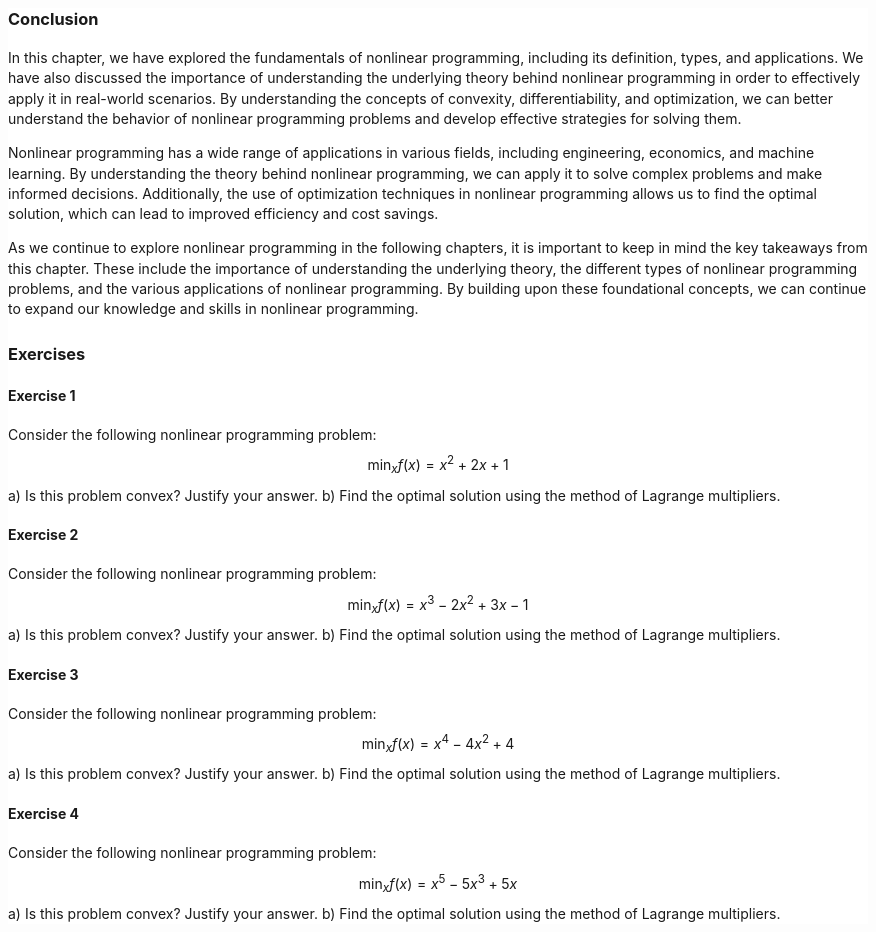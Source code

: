 
### Conclusion
In this chapter, we have explored the fundamentals of nonlinear programming, including its definition, types, and applications. We have also discussed the importance of understanding the underlying theory behind nonlinear programming in order to effectively apply it in real-world scenarios. By understanding the concepts of convexity, differentiability, and optimization, we can better understand the behavior of nonlinear programming problems and develop effective strategies for solving them.

Nonlinear programming has a wide range of applications in various fields, including engineering, economics, and machine learning. By understanding the theory behind nonlinear programming, we can apply it to solve complex problems and make informed decisions. Additionally, the use of optimization techniques in nonlinear programming allows us to find the optimal solution, which can lead to improved efficiency and cost savings.

As we continue to explore nonlinear programming in the following chapters, it is important to keep in mind the key takeaways from this chapter. These include the importance of understanding the underlying theory, the different types of nonlinear programming problems, and the various applications of nonlinear programming. By building upon these foundational concepts, we can continue to expand our knowledge and skills in nonlinear programming.

### Exercises
#### Exercise 1
Consider the following nonlinear programming problem:
$$
\min_{x} f(x) = x^2 + 2x + 1
$$
a) Is this problem convex? Justify your answer.
b) Find the optimal solution using the method of Lagrange multipliers.

#### Exercise 2
Consider the following nonlinear programming problem:
$$
\min_{x} f(x) = x^3 - 2x^2 + 3x - 1
$$
a) Is this problem convex? Justify your answer.
b) Find the optimal solution using the method of Lagrange multipliers.

#### Exercise 3
Consider the following nonlinear programming problem:
$$
\min_{x} f(x) = x^4 - 4x^2 + 4
$$
a) Is this problem convex? Justify your answer.
b) Find the optimal solution using the method of Lagrange multipliers.

#### Exercise 4
Consider the following nonlinear programming problem:
$$
\min_{x} f(x) = x^5 - 5x^3 + 5x
$$
a) Is this problem convex? Justify your answer.
b) Find the optimal solution using the method of Lagrange multipliers.

